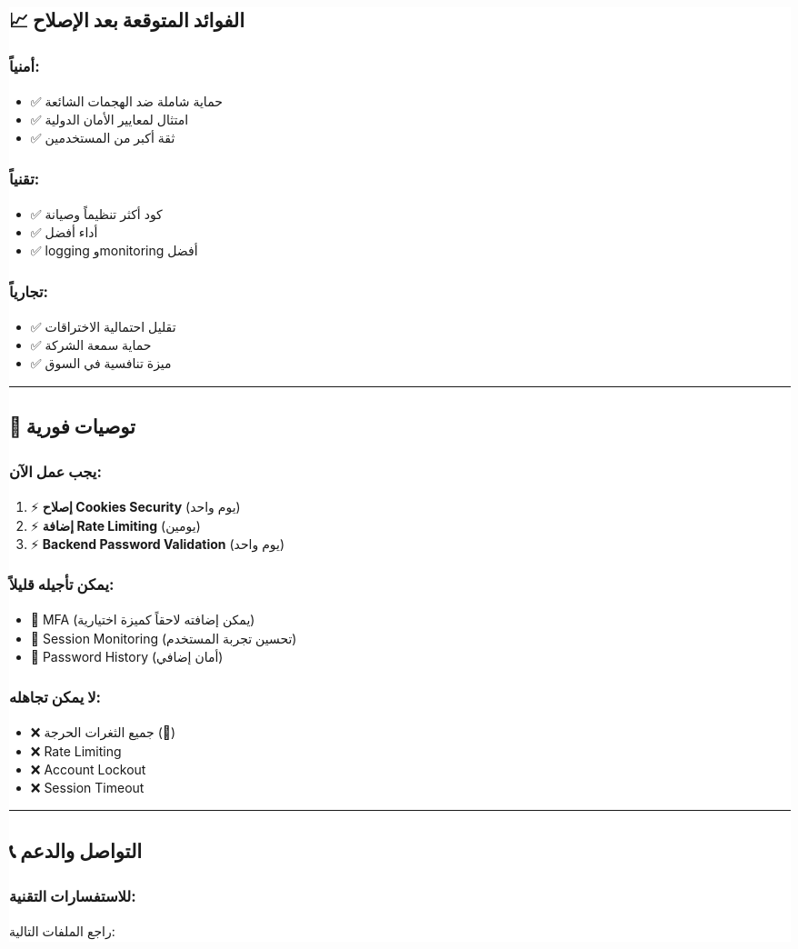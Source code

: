 ## 📈 الفوائد المتوقعة بعد الإصلاح

### أمنياً:

- ✅ حماية شاملة ضد الهجمات الشائعة
- ✅ امتثال لمعايير الأمان الدولية
- ✅ ثقة أكبر من المستخدمين

### تقنياً:

- ✅ كود أكثر تنظيماً وصيانة
- ✅ أداء أفضل
- ✅ logging وmonitoring أفضل

### تجارياً:

- ✅ تقليل احتمالية الاختراقات
- ✅ حماية سمعة الشركة
- ✅ ميزة تنافسية في السوق

---

## 🚦 توصيات فورية

### يجب عمل الآن:

1. ⚡ **إصلاح Cookies Security** (يوم واحد)
2. ⚡ **إضافة Rate Limiting** (يومين)
3. ⚡ **Backend Password Validation** (يوم واحد)

### يمكن تأجيله قليلاً:

- 📅 MFA (يمكن إضافته لاحقاً كميزة اختيارية)
- 📅 Session Monitoring (تحسين تجربة المستخدم)
- 📅 Password History (أمان إضافي)

### لا يمكن تجاهله:

- ❌ جميع الثغرات الحرجة (🔴)
- ❌ Rate Limiting
- ❌ Account Lockout
- ❌ Session Timeout

---

## 📞 التواصل والدعم

### للاستفسارات التقنية:

راجع الملفات التالية:
